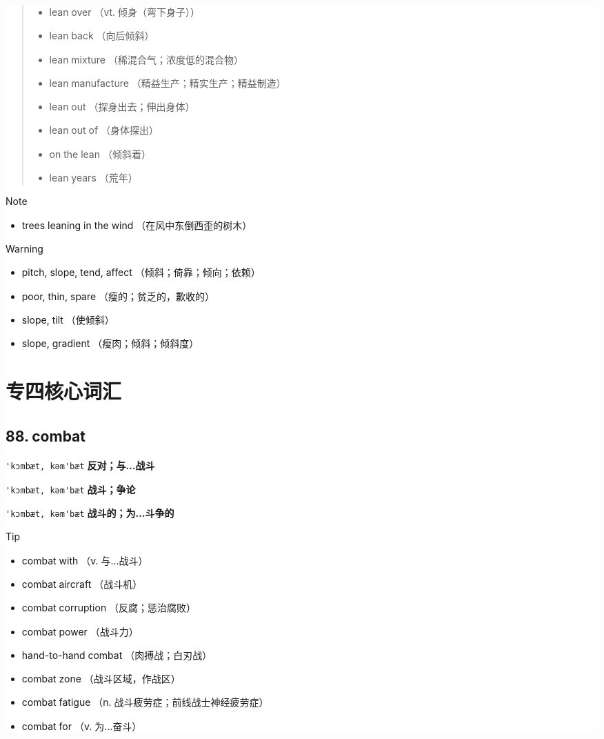 >
> - lean over （vt. 倾身（弯下身子））
>
> - lean back （向后倾斜）
>
> - lean mixture （稀混合气；浓度低的混合物）
>
> - lean manufacture （精益生产；精实生产；精益制造）
>
> - lean out （探身出去；伸出身体）
>
> - lean out of （身体探出）
>
> - on the lean （倾斜着）
>
> - lean years （荒年）
>

> [!NOTE]
>
> - trees leaning in the wind （在风中东倒西歪的树木）
>

> [!WARNING]
>
> - pitch, slope, tend, affect （倾斜；倚靠；倾向；依赖）
>
> - poor, thin, spare （瘦的；贫乏的，歉收的）
>
> - slope, tilt （使倾斜）
>
> - slope, gradient （瘦肉；倾斜；倾斜度）
>

# 专四核心词汇

## 88. combat

`'kɔmbæt, kəm'bæt`  **反对；与…战斗**

`'kɔmbæt, kəm'bæt`  **战斗；争论**

`'kɔmbæt, kəm'bæt`  **战斗的；为…斗争的**

> [!TIP]
>
> - combat with （v. 与…战斗）
>
> - combat aircraft （战斗机）
>
> - combat corruption （反腐；惩治腐败）
>
> - combat power （战斗力）
>
> - hand-to-hand combat （肉搏战；白刃战）
>
> - combat zone （战斗区域，作战区）
>
> - combat fatigue （n. 战斗疲劳症；前线战士神经疲劳症）
>
> - combat for （v. 为…奋斗）
>

